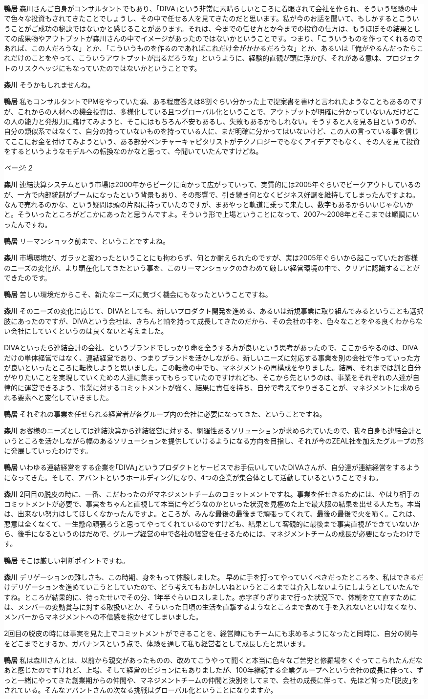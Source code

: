**鴨居** 森川さんご自身がコンサルタントでもあり、｢DIVA｣という非常に素晴らしいところに着眼されて会社を作られ、そういう経験の中で色々な投資もされてきたことでしょうし、その中で任せる人を見てきたのだと思います。私が今のお話を聞いて、もしかするとこういうことがご成功の秘訣ではないかと感じることがあります。それは、今までの任せ方とか今までの投資の仕方は、もうほぼその結果としての成果物やアウトプットが森川さんの中でイメージがあったのではないかということです。つまり、「こういうものを作ってくれるのであれば、この人だろうな」とか、「こういうものを作るのであればこれだけ金がかかるだろうな」とか、あるいは「俺がやるんだったらこれだけのことをやって、こういうアウトプットが出るだろうな」というように、経験的直観が頭に浮かび、それがある意味、プロジェクトのリスクヘッジにもなっていたのではないかということです。

**森川** そうかもしれませんね。

**鴨居** 私もコンサルタントでPMをやっていた頃、ある程度答えは8割ぐらい分かった上で提案書を書けと言われたようなこともあるのですが、これからの人材への機会投資は、多様化している且つグローバル化ということで、アウトプットが明確に分かっていないんだけどこの人の能力と発想力に賭けてみようと、そこにはもちろん不安もあるし、失敗もあるかもしれない。そうすると人を見る目というのが、自分の類似系ではなくて、自分の持っていないものを持っている人に、まだ明確に分かってはいないけど、この人の言っている事を信じてここにお金を付けてみようという、ある部分ベンチャーキャピタリストがテクノロジーでもなくアイデアでもなく、その人を見て投資をするというようなモデルへの転換なのかなと思って、今聞いていたんですけどね。

*ページ: 2*

**森川** 連結決算システムという市場は2000年からピークに向かって広がっていって、実質的には2005年ぐらいでピークアウトしているのが、一方で内部統制がブームになったという背景もあり、その影響で、引き続き何となくビジネス好調を維持してしまったんですよね。なんで売れるのかな、という疑問は頭の片隅に持っていたのですが、まあやっと軌道に乗って来たし、数字もあるからいいじゃないかと。そういったところがどこかにあったと思うんですよ。そういう形で上場ということになって、2007～2008年とそこまでは順調にいったんですね。

**鴨居** リーマンショック前まで、ということですよね。

**森川** 市場環境が、ガラッと変わったということにも拘わらず、何とか耐えられたのですが、実は2005年ぐらいから起こっていたお客様のニーズの変化が、より顕在化してきたという事を、このリーマンショックのきわめて厳しい経営環境の中で、クリアに認識することができたのです。

**鴨居** 苦しい環境だからこそ、新たなニーズに気づく機会にもなったということですね。

**森川** そのニーズの変化に応じて、DIVAとしても、新しいプロダクト開発を進める、あるいは新規事業に取り組んでみるということも選択肢にあったのですが、DIVAという会社は、きちんと軸を持って成長してきたのだから、その会社の中を、色々なことをやる良くわからない会社にしていくというのは良くないと考えました。

DIVAといったら連結会計の会社、というブランドでしっかり命を全うする方が良いという思考があったので、ここからやるのは、DIVAだけの単体経営ではなく、連結経営であり、つまりブランドを活かしながら、新しいニーズに対応する事業を別の会社で作っていった方が良いといったところに転換しようと思いました。この転換の中でも、マネジメントの再構成をやりました。結局、それまでは割と自分がやりたいことを実現していくための人達に集まってもらっていたのですけれども、そこから先というのは、事業をそれぞれの人達が自律的に運営できるよう、事業に対するコミットメントが強く、結果に責任を持ち、自分で考えてやりきることが、マネジメントに求められる要素へと変化していきました。

**鴨居** それぞれの事業を任せられる経営者が各グループ内の会社に必要になってきた、ということですね。

**森川** お客様のニーズとしては連結決算から連結経営に対する、網羅性あるソリューションが求められていたので、我々自身も連結会計というところを活かしながら幅のあるソリューションを提供していけるようになる方向を目指し、それが今のZEAL社を加えたグループの形に発展していったわけです。

**鴨居** いわゆる連結経営をする企業を｢DIVA｣というプロダクトとサービスでお手伝いしていたDIVAさんが、自分達が連結経営をするようになってきた。そして、アバントというホールディングになり、4つの企業が集合体として活動しているということですね。

**森川** 2回目の脱皮の時に、一番、こだわったのがマネジメントチームのコミットメントですね。事業を任せきるためには、やはり相手のコミットメントが必要で、事実をちゃんと直視して本当に今どうなのかといった状況を見極めた上で最大限の結果を出せる人たち。本当は、出来ない努力はしてほしくなかったんですよ。ところが、みんな最後の最後まで頑張ってくれて、最後の最後で火を噴く。これは、悪意は全くなくて、一生懸命頑張ろうと思ってやってくれているのですけども、結果として客観的に最後まで事実直視ができていないから、後手になるというのはだめで、グループ経営の中で各社の経営を任せるためには、マネジメントチームの成長が必要になったわけです。

**鴨居** そこは厳しい判断ポイントですね。

**森川** デリゲーションの難しさも、この時期、身をもって体験しました。 早めに手を打ってやっていくべきだったところを、私はできるだけデリゲーションを進めていこうとしていたので、どう考えてもおかしいねというところまでは介入しないようにしようとしていたんですね。ところが結果的に、待ったせいでその分、1年半ぐらいロスしました。赤字ぎりぎりまで行った状況下で、体制を立て直すためには、メンバーの変動賞与に対する取扱いとか、そういった日頃の生活を直撃するようなところまで含めて手を入れないといけなくなり、メンバーからマネジメントへの不信感を抱かせてしまいました。

2回目の脱皮の時には事実を見た上でコミットメントができることを、経営陣にもチームにも求めるようになったと同時に、自分の関与をどこまでとするか、ガバナンスという点で、体験を通して私も経営者として成長したと思います。

**鴨居** 私は森川さんとは、以前から親交があったものの、改めてこうやって聞くと本当に色々なご苦労と修羅場をくぐってこられたんだなあと感じたのですけれど、上場、そして経営のビジョンにもありましたが、100年継続する企業グループへという会社の成長に伴って、ずっと一緒にやってきた創業期からの仲間や、マネジメントチームの仲間と決別をしてまで、会社の成長に伴って、先ほど仰った｢脱皮｣をされている。そんなアバントさんの次なる挑戦はグローバル化ということになりますか。